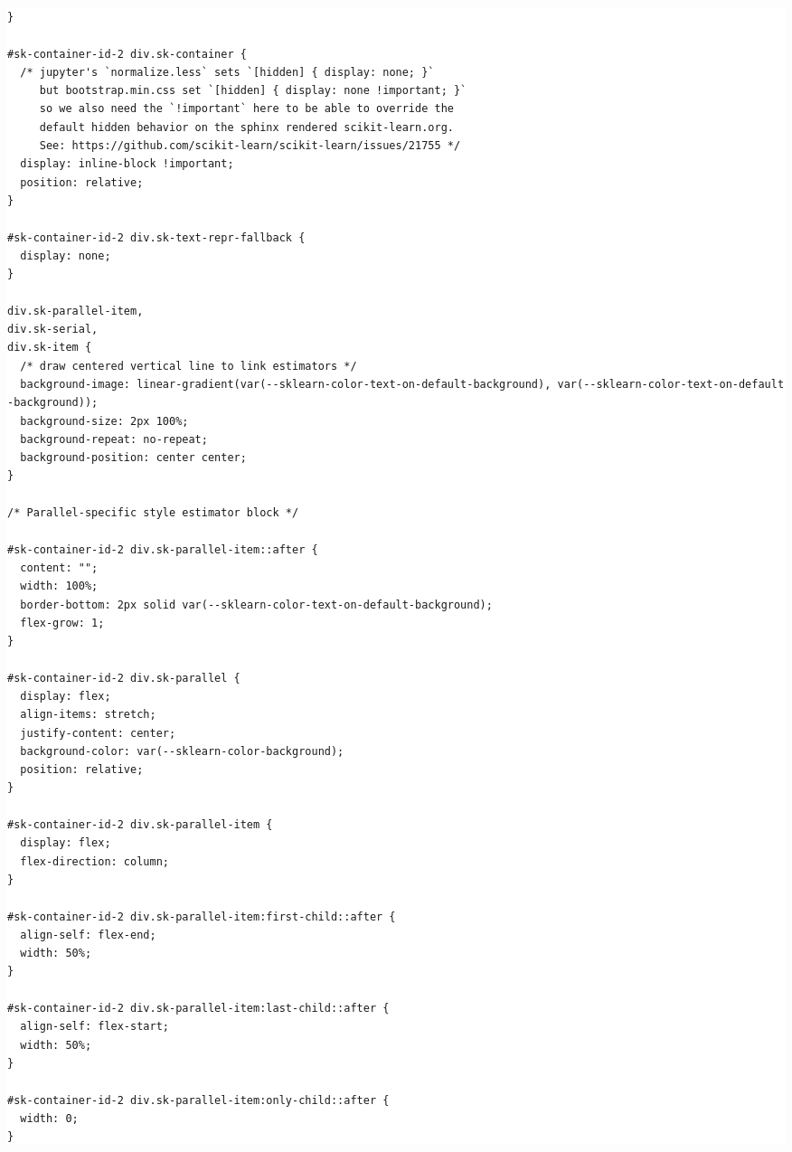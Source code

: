 ```{=html}
}

#sk-container-id-2 div.sk-container {
  /* jupyter's `normalize.less` sets `[hidden] { display: none; }`
     but bootstrap.min.css set `[hidden] { display: none !important; }`
     so we also need the `!important` here to be able to override the
     default hidden behavior on the sphinx rendered scikit-learn.org.
     See: https://github.com/scikit-learn/scikit-learn/issues/21755 */
  display: inline-block !important;
  position: relative;
}

#sk-container-id-2 div.sk-text-repr-fallback {
  display: none;
}

div.sk-parallel-item,
div.sk-serial,
div.sk-item {
  /* draw centered vertical line to link estimators */
  background-image: linear-gradient(var(--sklearn-color-text-on-default-background), var(--sklearn-color-text-on-default-background));
  background-size: 2px 100%;
  background-repeat: no-repeat;
  background-position: center center;
}

/* Parallel-specific style estimator block */

#sk-container-id-2 div.sk-parallel-item::after {
  content: "";
  width: 100%;
  border-bottom: 2px solid var(--sklearn-color-text-on-default-background);
  flex-grow: 1;
}

#sk-container-id-2 div.sk-parallel {
  display: flex;
  align-items: stretch;
  justify-content: center;
  background-color: var(--sklearn-color-background);
  position: relative;
}

#sk-container-id-2 div.sk-parallel-item {
  display: flex;
  flex-direction: column;
}

#sk-container-id-2 div.sk-parallel-item:first-child::after {
  align-self: flex-end;
  width: 50%;
}

#sk-container-id-2 div.sk-parallel-item:last-child::after {
  align-self: flex-start;
  width: 50%;
}

#sk-container-id-2 div.sk-parallel-item:only-child::after {
  width: 0;
}

```